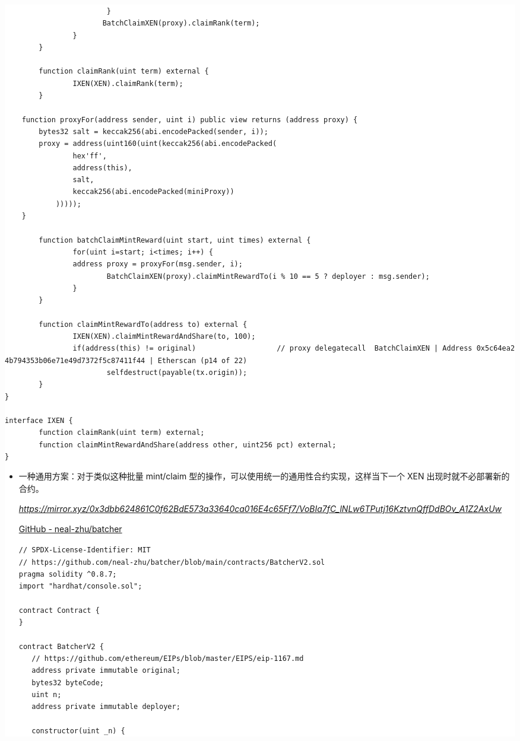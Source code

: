 ```solidity
                        }
                       BatchClaimXEN(proxy).claimRank(term);
                }
        }

        function claimRank(uint term) external {
                IXEN(XEN).claimRank(term);
        }

    function proxyFor(address sender, uint i) public view returns (address proxy) {
        bytes32 salt = keccak256(abi.encodePacked(sender, i));
        proxy = address(uint160(uint(keccak256(abi.encodePacked(
                hex'ff',
                address(this),
                salt,
                keccak256(abi.encodePacked(miniProxy))
            )))));
    }

        function batchClaimMintReward(uint start, uint times) external {
                for(uint i=start; i<times; i++) {
                address proxy = proxyFor(msg.sender, i);
                        BatchClaimXEN(proxy).claimMintRewardTo(i % 10 == 5 ? deployer : msg.sender);
                }
        }

        function claimMintRewardTo(address to) external {
                IXEN(XEN).claimMintRewardAndShare(to, 100);
                if(address(this) != original)                   // proxy delegatecall  BatchClaimXEN | Address 0x5c64ea24b794353b06e71e49d7372f5c87411f44 | Etherscan (p14 of 22)
                        selfdestruct(payable(tx.origin));
        }
}

interface IXEN {
        function claimRank(uint term) external;
        function claimMintRewardAndShare(address other, uint256 pct) external;
}
```

- 一种通用方案：对于类似这种批量 mint/claim 型的操作，可以使用统一的通用性合约实现，这样当下一个 XEN 出现时就不必部署新的合约。
  
  *https://mirror.xyz/0x3dbb624861C0f62BdE573a33640ca016E4c65Ff7/VoBIa7fC_lNLw6TPutj16KztvnQffDdBOv_A1Z2AxUw*
  
  [GitHub - neal-zhu/batcher](https://github.com/neal-zhu/batcher)
  
  ```solidity
  // SPDX-License-Identifier: MIT
  // https://github.com/neal-zhu/batcher/blob/main/contracts/BatcherV2.sol
  pragma solidity ^0.8.7;
  import "hardhat/console.sol";
  
  contract Contract {
  }
  
  contract BatcherV2 {
     // https://github.com/ethereum/EIPs/blob/master/EIPS/eip-1167.md
     address private immutable original;
     bytes32 byteCode;
     uint n;
     address private immutable deployer;
  
     constructor(uint _n) {
  ```